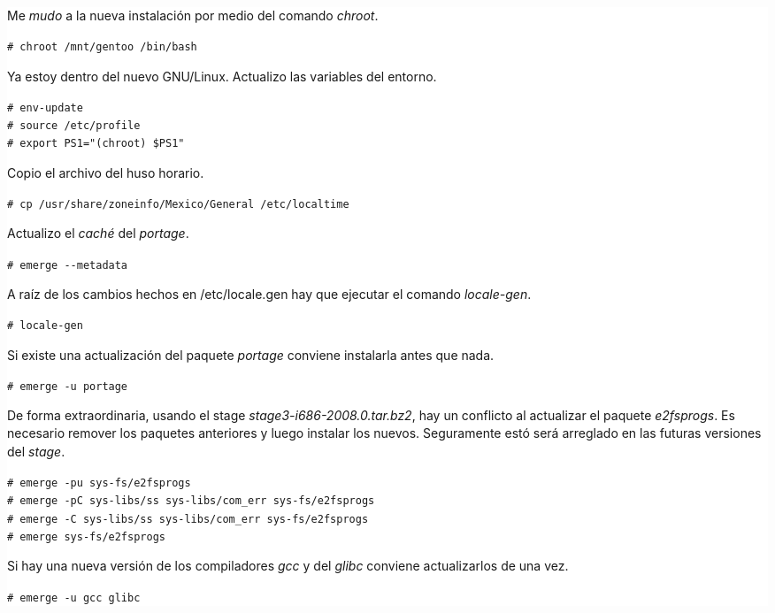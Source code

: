 Me _mudo_ a la nueva instalación por medio del comando *chroot*.

    # chroot /mnt/gentoo /bin/bash

Ya estoy dentro del nuevo GNU/Linux. Actualizo las variables del entorno.

    # env-update
    # source /etc/profile
    # export PS1="(chroot) $PS1"

Copio el archivo del huso horario.

    # cp /usr/share/zoneinfo/Mexico/General /etc/localtime

Actualizo el _caché_ del _portage_.

    # emerge --metadata

A raíz de los cambios hechos en /etc/locale.gen hay que ejecutar el comando *locale-gen*.

    # locale-gen

Si existe una actualización del paquete *portage* conviene instalarla antes que nada.

    # emerge -u portage

De forma extraordinaria, usando el stage *stage3-i686-2008.0.tar.bz2*, hay un conflicto al actualizar el paquete *e2fsprogs*. Es necesario remover los paquetes anteriores y luego instalar los nuevos. Seguramente estó será arreglado en las futuras versiones del *stage*.

    # emerge -pu sys-fs/e2fsprogs
    # emerge -pC sys-libs/ss sys-libs/com_err sys-fs/e2fsprogs
    # emerge -C sys-libs/ss sys-libs/com_err sys-fs/e2fsprogs
    # emerge sys-fs/e2fsprogs

Si hay una nueva versión de los compiladores *gcc* y del *glibc* conviene actualizarlos de una vez.

    # emerge -u gcc glibc
